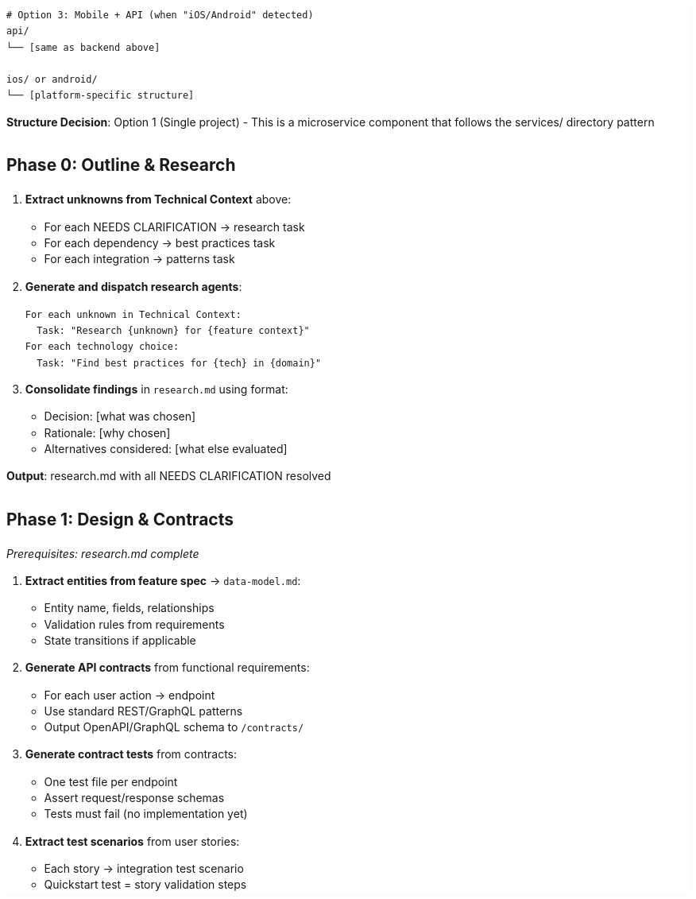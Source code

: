 ```
# Option 3: Mobile + API (when "iOS/Android" detected)
api/
└── [same as backend above]

ios/ or android/
└── [platform-specific structure]
```

**Structure Decision**: Option 1 (Single project) - This is a microservice component that follows the services/ directory pattern

## Phase 0: Outline & Research
1. **Extract unknowns from Technical Context** above:
   - For each NEEDS CLARIFICATION → research task
   - For each dependency → best practices task
   - For each integration → patterns task

2. **Generate and dispatch research agents**:
   ```
   For each unknown in Technical Context:
     Task: "Research {unknown} for {feature context}"
   For each technology choice:
     Task: "Find best practices for {tech} in {domain}"
   ```

3. **Consolidate findings** in `research.md` using format:
   - Decision: [what was chosen]
   - Rationale: [why chosen]
   - Alternatives considered: [what else evaluated]

**Output**: research.md with all NEEDS CLARIFICATION resolved

## Phase 1: Design & Contracts
*Prerequisites: research.md complete*

1. **Extract entities from feature spec** → `data-model.md`:
   - Entity name, fields, relationships
   - Validation rules from requirements
   - State transitions if applicable

2. **Generate API contracts** from functional requirements:
   - For each user action → endpoint
   - Use standard REST/GraphQL patterns
   - Output OpenAPI/GraphQL schema to `/contracts/`

3. **Generate contract tests** from contracts:
   - One test file per endpoint
   - Assert request/response schemas
   - Tests must fail (no implementation yet)

4. **Extract test scenarios** from user stories:
   - Each story → integration test scenario
   - Quickstart test = story validation steps
